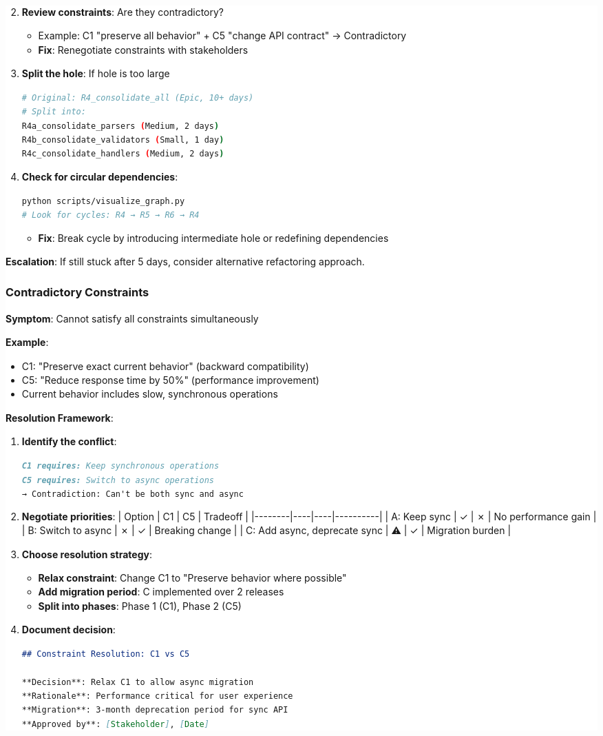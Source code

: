 2. **Review constraints**: Are they contradictory?
   - Example: C1 "preserve all behavior" + C5 "change API contract" → Contradictory
   - **Fix**: Renegotiate constraints with stakeholders

3. **Split the hole**: If hole is too large
   ```bash
   # Original: R4_consolidate_all (Epic, 10+ days)
   # Split into:
   R4a_consolidate_parsers (Medium, 2 days)
   R4b_consolidate_validators (Small, 1 day)
   R4c_consolidate_handlers (Medium, 2 days)
   ```

4. **Check for circular dependencies**:
   ```bash
   python scripts/visualize_graph.py
   # Look for cycles: R4 → R5 → R6 → R4
   ```
   - **Fix**: Break cycle by introducing intermediate hole or redefining dependencies

**Escalation**: If still stuck after 5 days, consider alternative refactoring approach.

### Contradictory Constraints

**Symptom**: Cannot satisfy all constraints simultaneously

**Example**:
- C1: "Preserve exact current behavior" (backward compatibility)
- C5: "Reduce response time by 50%" (performance improvement)
- Current behavior includes slow, synchronous operations

**Resolution Framework**:

1. **Identify the conflict**:
   ```markdown
   C1 requires: Keep synchronous operations
   C5 requires: Switch to async operations
   → Contradiction: Can't be both sync and async
   ```

2. **Negotiate priorities**:
   | Option | C1 | C5 | Tradeoff |
   |--------|----|----|----------|
   | A: Keep sync | ✓ | ✗ | No performance gain |
   | B: Switch to async | ✗ | ✓ | Breaking change |
   | C: Add async, deprecate sync | ⚠️ | ✓ | Migration burden |

3. **Choose resolution strategy**:
   - **Relax constraint**: Change C1 to "Preserve behavior where possible"
   - **Add migration period**: C implemented over 2 releases
   - **Split into phases**: Phase 1 (C1), Phase 2 (C5)

4. **Document decision**:
   ```markdown
   ## Constraint Resolution: C1 vs C5

   **Decision**: Relax C1 to allow async migration
   **Rationale**: Performance critical for user experience
   **Migration**: 3-month deprecation period for sync API
   **Approved by**: [Stakeholder], [Date]
   ```
